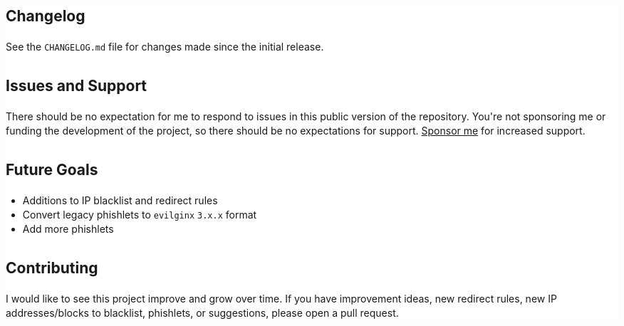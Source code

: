 ## Changelog 

See the `CHANGELOG.md` file for changes made since the initial release.

## Issues and Support

There should be no expectation for me to respond to issues in this public version of the repository. You're not sponsoring me or funding the development of the project, so there should be no expectations for support. [Sponsor me](https://github.com/sponsors/fin3ss3g0d) for increased support.

## Future Goals

- Additions to IP blacklist and redirect rules
- Convert legacy phishlets to `evilginx` `3.x.x` format
- Add more phishlets

## Contributing

I would like to see this project improve and grow over time. If you have improvement ideas, new redirect rules, new IP addresses/blocks to blacklist, phishlets, or suggestions, please open a pull request.